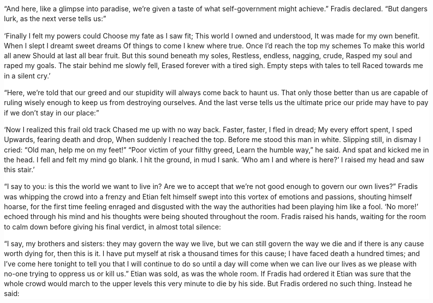 “And here, like a glimpse into paradise, we’re given a taste of what self-government might achieve.” Fradis declared. “But dangers lurk, as the next verse tells us:”


‘Finally I felt my powers could
Choose my fate as I saw fit;
This world I owned and understood,
It was made for my own benefit.
When I slept I dreamt sweet dreams
Of things to come I knew where true.
Once I’d reach the top my schemes
To make this world all anew
Should at last all bear fruit.
But this sound beneath my soles,
Restless, endless, nagging, crude,
Rasped my soul and raped my goals.
The stair behind me slowly fell,
Erased forever with a tired sigh.
Empty steps with tales to tell
Raced towards me in a silent cry.’

“Here, we’re told that our greed and our stupidity will always come back to haunt us. That only those better than us are capable of ruling wisely enough to keep us from destroying ourselves. And the last verse tells us the ultimate price our pride may have to pay if we don’t stay in our place:”

‘Now I realized this frail old track
Chased me up with no way back.
Faster, faster, I fled in dread;
My every effort spent, I sped
Upwards, fearing death and drop,
When suddenly I reached the top.
Before me stood this man in white.
Slipping still, in dismay I cried:
“Old man, help me on my feet!”
“Poor victim of your filthy greed,
Learn the humble way,” he said.
And spat and kicked me in the head.
I fell and felt my mind go blank.
I hit the ground, in mud I sank.
‘Who am I and where is here?’
I raised my head and saw this stair.’

“I say to you: is this the world we want to live in? Are we to accept that we’re not good enough to govern our own lives?” Fradis was whipping the crowd into a frenzy and Etian felt himself swept into this vortex of emotions and passions, shouting himself hoarse, for the first time feeling enraged and disgusted with the way the authorities had been playing him like a fool. ‘No more!’ echoed through his mind and his thoughts were being shouted throughout the room. Fradis raised his hands, waiting for the room to calm down before giving his final verdict, in almost total silence:

“I say, my brothers and sisters: they may govern the way we live, but we can still govern the way we die and if there is any cause worth dying for, then this is it. I have put myself at risk a thousand times for this cause; I have faced death a hundred times; and I’ve come here tonight to tell you that I will continue to do so until a day will come when we can live our lives as we please with no-one trying to oppress us or kill us.” Etian was sold, as was the whole room. If Fradis had ordered it Etian was sure that the whole crowd would march to the upper levels this very minute to die by his side. But Fradis ordered no such thing. Instead he said:
